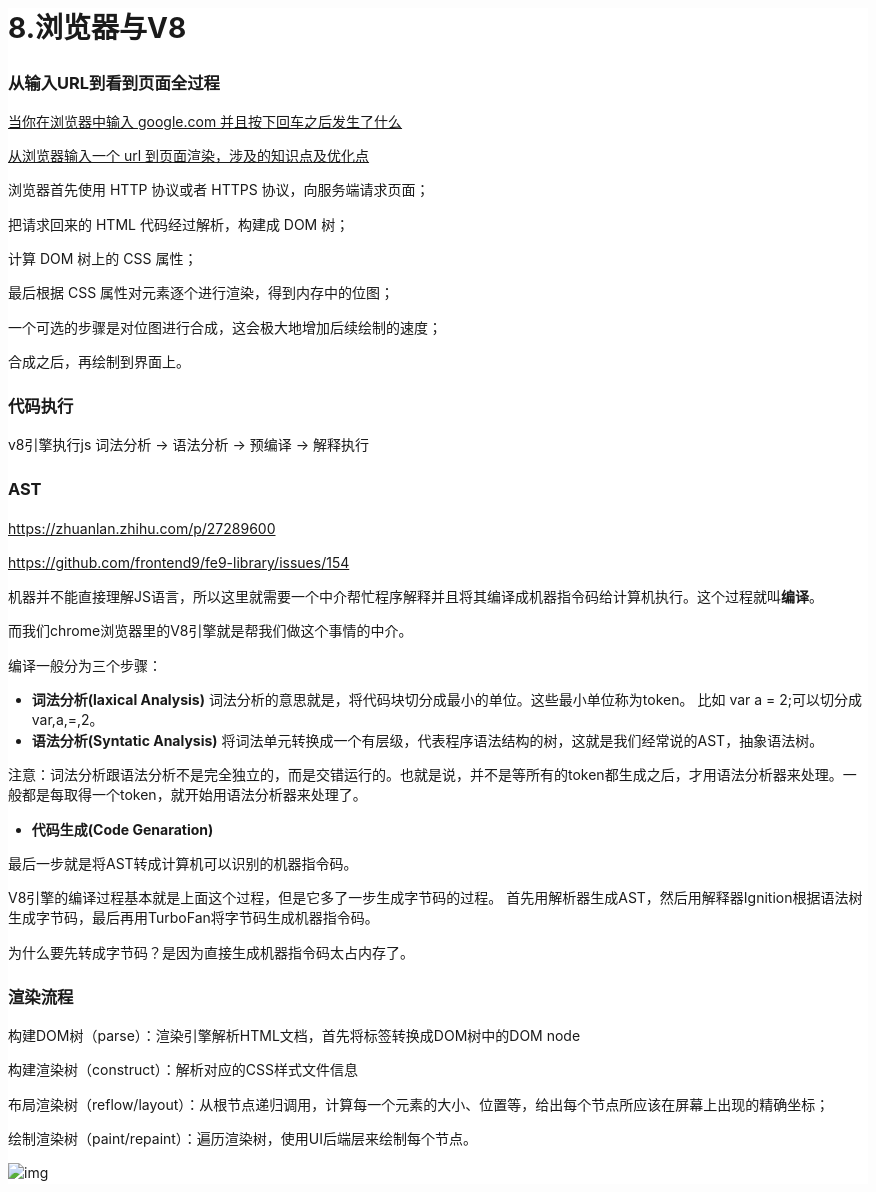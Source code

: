

# 8.浏览器与V8

### 从输入URL到看到页面全过程

[当你在浏览器中输入 google.com 并且按下回车之后发生了什么](https://github.com/skyline75489/what-happens-when-zh_CN/blob/master/README.rst#g)

[从浏览器输入一个 url 到页面渲染，涉及的知识点及优化点](https://github.com/sunyongjian/blog/issues/34#)

浏览器首先使用 HTTP 协议或者 HTTPS 协议，向服务端请求页面；

把请求回来的 HTML 代码经过解析，构建成 DOM 树；

计算 DOM 树上的 CSS 属性；

最后根据 CSS 属性对元素逐个进行渲染，得到内存中的位图；

一个可选的步骤是对位图进行合成，这会极大地增加后续绘制的速度；

合成之后，再绘制到界面上。



### 代码执行

v8引擎执行js
词法分析 -> 语法分析 -> 预编译 -> 解释执行

### AST

https://zhuanlan.zhihu.com/p/27289600

https://github.com/frontend9/fe9-library/issues/154

机器并不能直接理解JS语言，所以这里就需要一个中介帮忙程序解释并且将其编译成机器指令码给计算机执行。这个过程就叫**编译**。

而我们chrome浏览器里的V8引擎就是帮我们做这个事情的中介。

编译一般分为三个步骤：

- **词法分析(laxical Analysis)** 词法分析的意思就是，将代码块切分成最小的单位。这些最小单位称为token。 比如 var a = 2;可以切分成var,a,=,2。
- **语法分析(Syntatic Analysis)** 将词法单元转换成一个有层级，代表程序语法结构的树，这就是我们经常说的AST，抽象语法树。

注意：词法分析跟语法分析不是完全独立的，而是交错运行的。也就是说，并不是等所有的token都生成之后，才用语法分析器来处理。一般都是每取得一个token，就开始用语法分析器来处理了。

- **代码生成(Code Genaration)**

最后一步就是将AST转成计算机可以识别的机器指令码。

V8引擎的编译过程基本就是上面这个过程，但是它多了一步生成字节码的过程。 首先用解析器生成AST，然后用解释器Ignition根据语法树生成字节码，最后再用TurboFan将字节码生成机器指令码。

为什么要先转成字节码？是因为直接生成机器指令码太占内存了。



### 渲染流程

构建DOM树（parse）：渲染引擎解析HTML文档，首先将标签转换成DOM树中的DOM node

构建渲染树（construct）：解析对应的CSS样式文件信息

布局渲染树（reflow/layout）：从根节点递归调用，计算每一个元素的大小、位置等，给出每个节点所应该在屏幕上出现的精确坐标；

绘制渲染树（paint/repaint）：遍历渲染树，使用UI后端层来绘制每个节点。

![img](https://static001.geekbang.org/resource/image/63/4c/6391573a276c47a9a50ae0cbd2c5844c.jpg)

